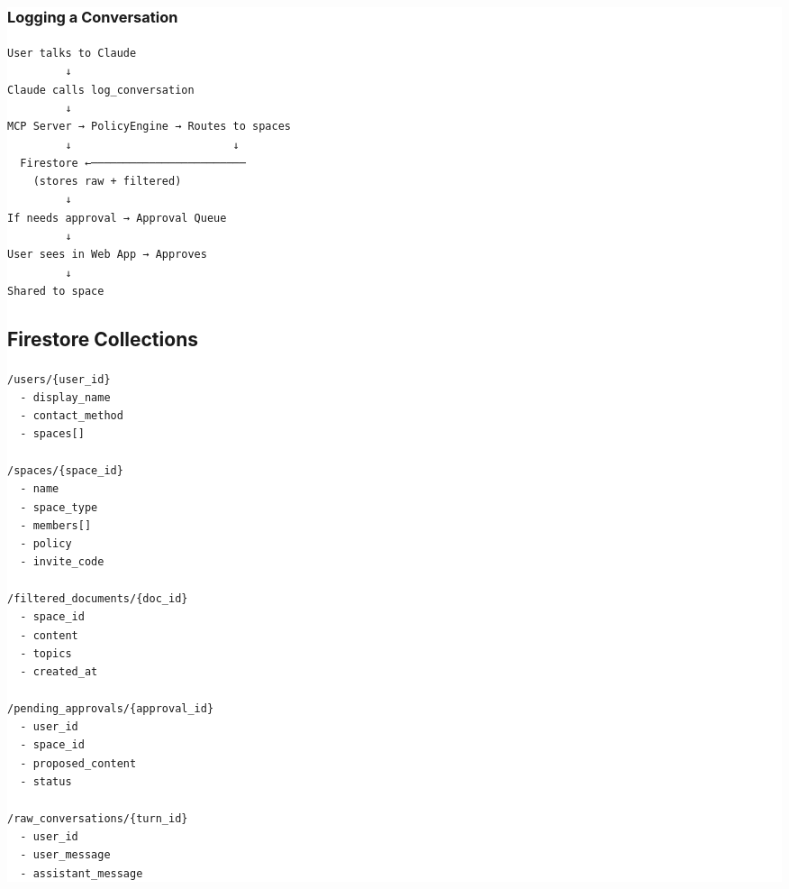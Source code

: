 ### Logging a Conversation

```
User talks to Claude
         ↓
Claude calls log_conversation
         ↓
MCP Server → PolicyEngine → Routes to spaces
         ↓                         ↓
  Firestore ←────────────────────────
    (stores raw + filtered)
         ↓
If needs approval → Approval Queue
         ↓
User sees in Web App → Approves
         ↓
Shared to space
```

## Firestore Collections

```
/users/{user_id}
  - display_name
  - contact_method
  - spaces[]

/spaces/{space_id}
  - name
  - space_type
  - members[]
  - policy
  - invite_code

/filtered_documents/{doc_id}
  - space_id
  - content
  - topics
  - created_at

/pending_approvals/{approval_id}
  - user_id
  - space_id
  - proposed_content
  - status

/raw_conversations/{turn_id}
  - user_id
  - user_message
  - assistant_message
```
